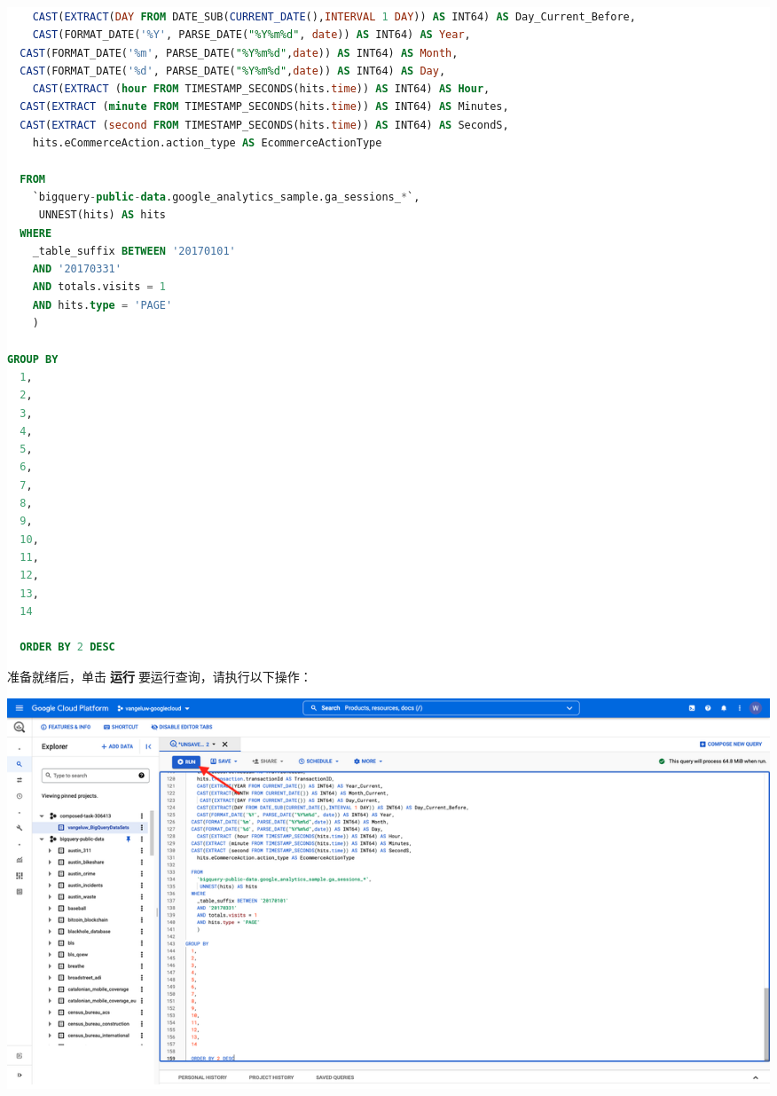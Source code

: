 ```sql
    CAST(EXTRACT(DAY FROM DATE_SUB(CURRENT_DATE(),INTERVAL 1 DAY)) AS INT64) AS Day_Current_Before,
    CAST(FORMAT_DATE('%Y', PARSE_DATE("%Y%m%d", date)) AS INT64) AS Year,
  CAST(FORMAT_DATE('%m', PARSE_DATE("%Y%m%d",date)) AS INT64) AS Month,
  CAST(FORMAT_DATE('%d', PARSE_DATE("%Y%m%d",date)) AS INT64) AS Day,
    CAST(EXTRACT (hour FROM TIMESTAMP_SECONDS(hits.time)) AS INT64) AS Hour,
  CAST(EXTRACT (minute FROM TIMESTAMP_SECONDS(hits.time)) AS INT64) AS Minutes,
  CAST(EXTRACT (second FROM TIMESTAMP_SECONDS(hits.time)) AS INT64) AS SecondS,
    hits.eCommerceAction.action_type AS EcommerceActionType
  
  FROM
    `bigquery-public-data.google_analytics_sample.ga_sessions_*`,
     UNNEST(hits) AS hits
  WHERE
    _table_suffix BETWEEN '20170101'
    AND '20170331'
    AND totals.visits = 1
    AND hits.type = 'PAGE'
    )
    
GROUP BY
  1,
  2,
  3,
  4,
  5,
  6,
  7,
  8,
  9,
  10,
  11,
  12,
  13,
  14
    
  ORDER BY 2 DESC
```

准备就绪后，单击 **运行** 要运行查询，请执行以下操作：

![演示](./images/ex3/10.png)
